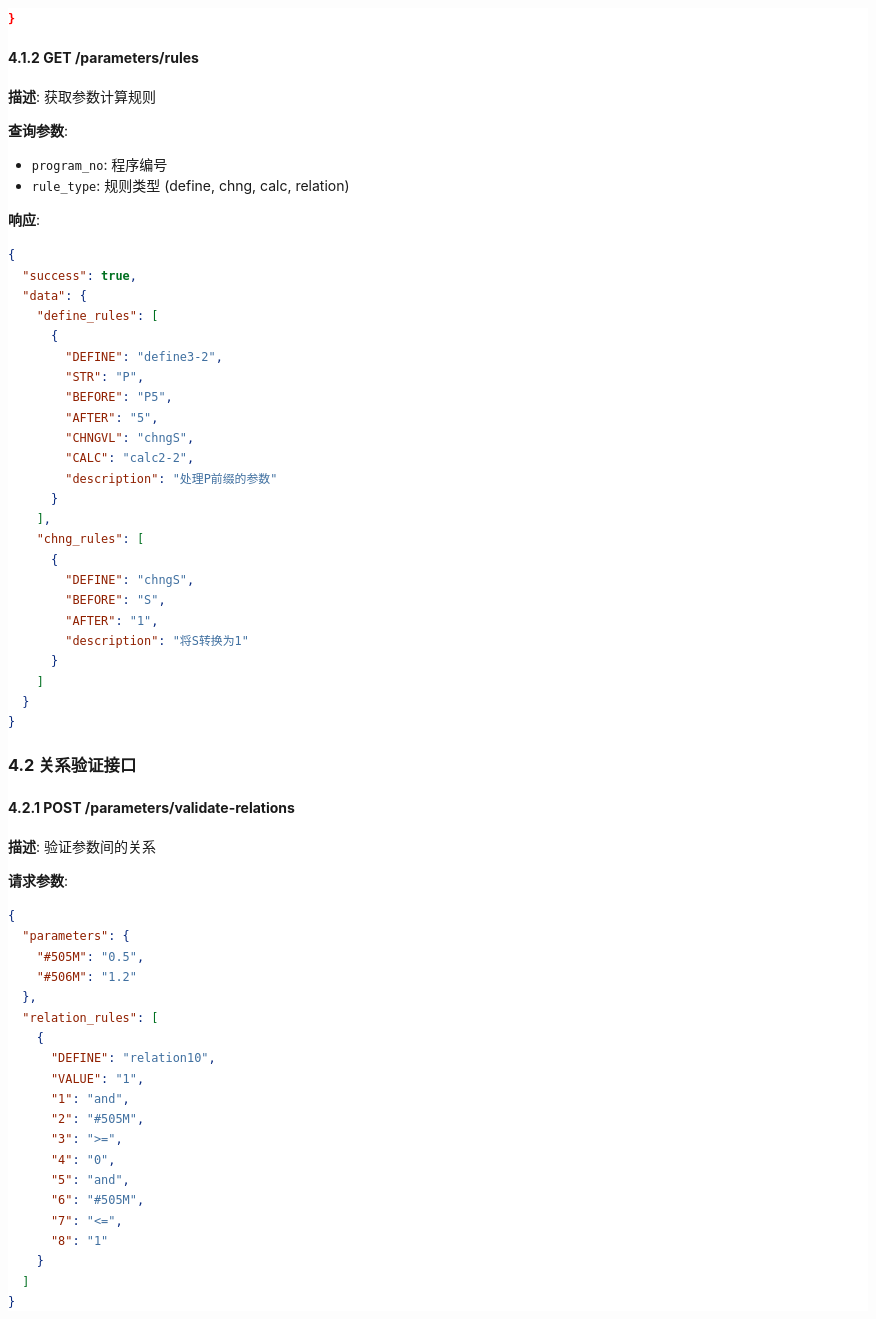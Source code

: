 ```json
}
```

#### 4.1.2 GET /parameters/rules
**描述**: 获取参数计算规则

**查询参数**:
- `program_no`: 程序编号
- `rule_type`: 规则类型 (define, chng, calc, relation)

**响应**:
```json
{
  "success": true,
  "data": {
    "define_rules": [
      {
        "DEFINE": "define3-2",
        "STR": "P",
        "BEFORE": "P5",
        "AFTER": "5",
        "CHNGVL": "chngS",
        "CALC": "calc2-2",
        "description": "处理P前缀的参数"
      }
    ],
    "chng_rules": [
      {
        "DEFINE": "chngS",
        "BEFORE": "S", 
        "AFTER": "1",
        "description": "将S转换为1"
      }
    ]
  }
}
```

### 4.2 关系验证接口

#### 4.2.1 POST /parameters/validate-relations
**描述**: 验证参数间的关系

**请求参数**:
```json
{
  "parameters": {
    "#505M": "0.5",
    "#506M": "1.2"
  },
  "relation_rules": [
    {
      "DEFINE": "relation10",
      "VALUE": "1",
      "1": "and",
      "2": "#505M",
      "3": ">=",
      "4": "0",
      "5": "and",
      "6": "#505M",
      "7": "<=",
      "8": "1"
    }
  ]
}
```